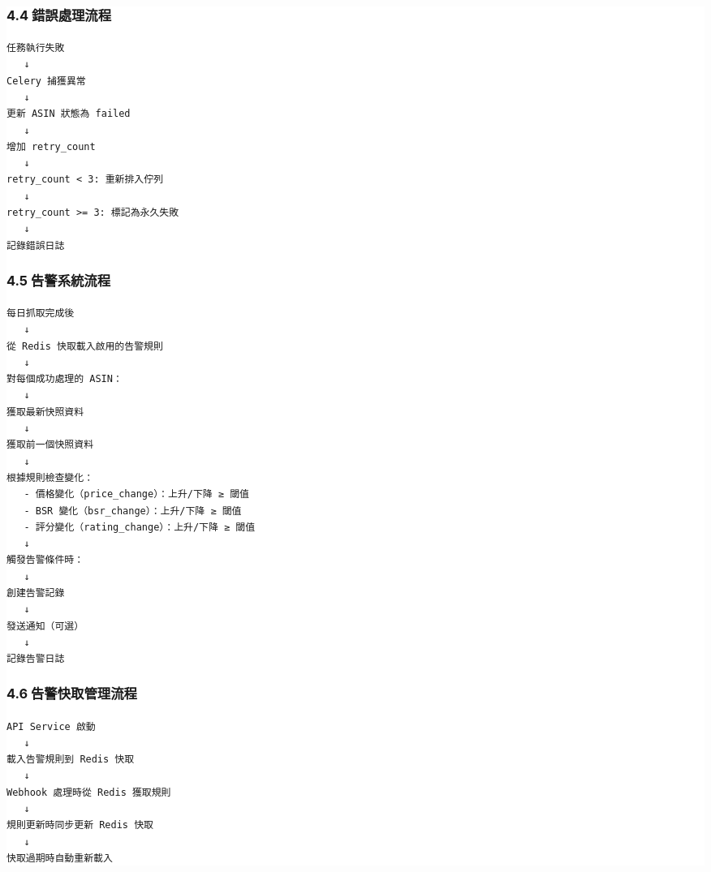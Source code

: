 ### 4.4 錯誤處理流程
```
任務執行失敗
   ↓
Celery 捕獲異常
   ↓
更新 ASIN 狀態為 failed
   ↓
增加 retry_count
   ↓
retry_count < 3: 重新排入佇列
   ↓
retry_count >= 3: 標記為永久失敗
   ↓
記錄錯誤日誌
```

### 4.5 告警系統流程
```
每日抓取完成後
   ↓
從 Redis 快取載入啟用的告警規則
   ↓
對每個成功處理的 ASIN：
   ↓
獲取最新快照資料
   ↓
獲取前一個快照資料
   ↓
根據規則檢查變化：
   - 價格變化（price_change）：上升/下降 ≥ 閾值
   - BSR 變化（bsr_change）：上升/下降 ≥ 閾值
   - 評分變化（rating_change）：上升/下降 ≥ 閾值
   ↓
觸發告警條件時：
   ↓
創建告警記錄
   ↓
發送通知（可選）
   ↓
記錄告警日誌
```

### 4.6 告警快取管理流程
```
API Service 啟動
   ↓
載入告警規則到 Redis 快取
   ↓
Webhook 處理時從 Redis 獲取規則
   ↓
規則更新時同步更新 Redis 快取
   ↓
快取過期時自動重新載入
```

